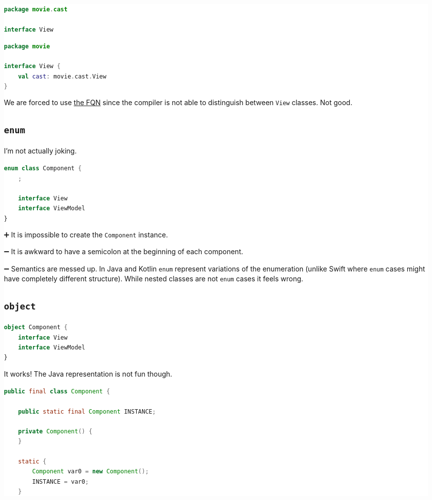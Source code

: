 ```kotlin
package movie.cast

interface View
```
```kotlin
package movie

interface View {
    val cast: movie.cast.View
}
```

We are forced to use [the FQN](https://en.wikipedia.org/wiki/Fully_qualified_name)
since the compiler is not able to distinguish between `View` classes.
Not good.

## `enum`

I’m not actually joking.

```kotlin
enum class Component {
    ;

    interface View
    interface ViewModel
}
```

:heavy_plus_sign: It is impossible to create the `Component` instance.

:heavy_minus_sign: It is awkward to have a semicolon at the beginning of each component.

:heavy_minus_sign: Semantics are messed up.
In Java and Kotlin `enum` represent variations of the enumeration
(unlike Swift where `enum` cases might have completely different structure).
While nested classes are not `enum` cases it feels wrong.

## `object`

```kotlin
object Component {
    interface View
    interface ViewModel
}
```

It works! The Java representation is not fun though.

```java
public final class Component {

    public static final Component INSTANCE;

    private Component() {
    }

    static {
        Component var0 = new Component();
        INSTANCE = var0;
    }
```
